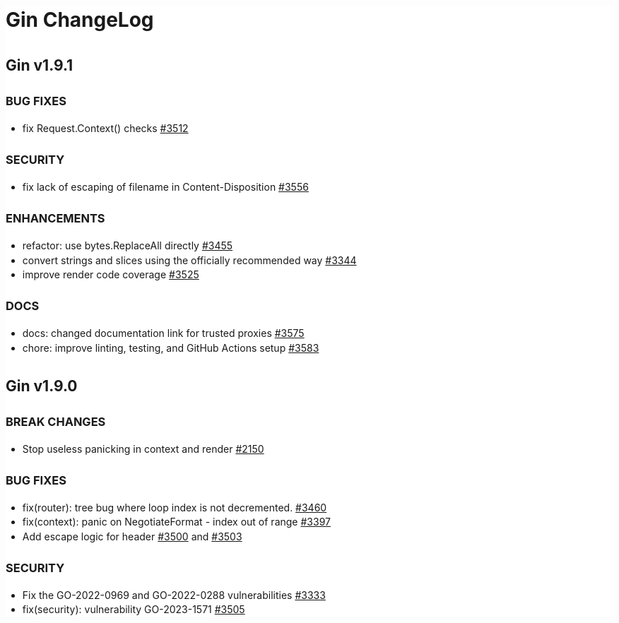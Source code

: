 # Gin ChangeLog

## Gin v1.9.1

### BUG FIXES 

* fix Request.Context() checks [#3512](https://github.com/Joker-desire/go-web/framework/gin/pull/3512)

### SECURITY

* fix lack of escaping of filename in Content-Disposition [#3556](https://github.com/Joker-desire/go-web/framework/gin/pull/3556) 

### ENHANCEMENTS

* refactor: use bytes.ReplaceAll directly [#3455](https://github.com/Joker-desire/go-web/framework/gin/pull/3455)
* convert strings and slices using the officially recommended way [#3344](https://github.com/Joker-desire/go-web/framework/gin/pull/3344)
* improve render code coverage [#3525](https://github.com/Joker-desire/go-web/framework/gin/pull/3525)

### DOCS

* docs: changed documentation link for trusted proxies [#3575](https://github.com/Joker-desire/go-web/framework/gin/pull/3575)
* chore: improve linting, testing, and GitHub Actions setup [#3583](https://github.com/Joker-desire/go-web/framework/gin/pull/3583)

## Gin v1.9.0

### BREAK CHANGES

* Stop useless panicking in context and render [#2150](https://github.com/Joker-desire/go-web/framework/gin/pull/2150)

### BUG FIXES

* fix(router): tree bug where loop index is not decremented. [#3460](https://github.com/Joker-desire/go-web/framework/gin/pull/3460)
* fix(context): panic on NegotiateFormat - index out of range [#3397](https://github.com/Joker-desire/go-web/framework/gin/pull/3397)
* Add escape logic for header [#3500](https://github.com/Joker-desire/go-web/framework/gin/pull/3500) and [#3503](https://github.com/Joker-desire/go-web/framework/gin/pull/3503)

### SECURITY

* Fix the GO-2022-0969 and GO-2022-0288 vulnerabilities [#3333](https://github.com/Joker-desire/go-web/framework/gin/pull/3333)
* fix(security): vulnerability GO-2023-1571 [#3505](https://github.com/Joker-desire/go-web/framework/gin/pull/3505)
